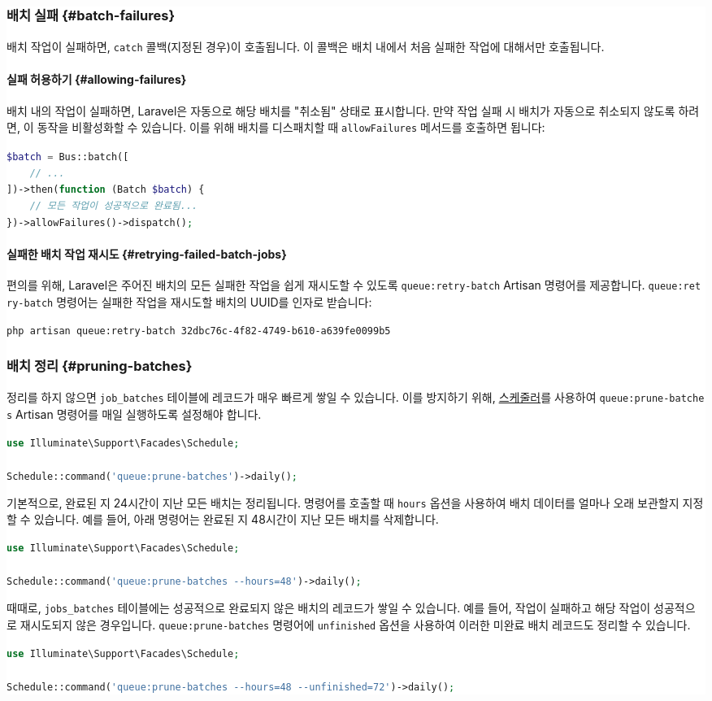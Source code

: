 
### 배치 실패 {#batch-failures}

배치 작업이 실패하면, `catch` 콜백(지정된 경우)이 호출됩니다. 이 콜백은 배치 내에서 처음 실패한 작업에 대해서만 호출됩니다.


#### 실패 허용하기 {#allowing-failures}

배치 내의 작업이 실패하면, Laravel은 자동으로 해당 배치를 "취소됨" 상태로 표시합니다. 만약 작업 실패 시 배치가 자동으로 취소되지 않도록 하려면, 이 동작을 비활성화할 수 있습니다. 이를 위해 배치를 디스패치할 때 `allowFailures` 메서드를 호출하면 됩니다:

```php
$batch = Bus::batch([
    // ...
])->then(function (Batch $batch) {
    // 모든 작업이 성공적으로 완료됨...
})->allowFailures()->dispatch();
```


#### 실패한 배치 작업 재시도 {#retrying-failed-batch-jobs}

편의를 위해, Laravel은 주어진 배치의 모든 실패한 작업을 쉽게 재시도할 수 있도록 `queue:retry-batch` Artisan 명령어를 제공합니다. `queue:retry-batch` 명령어는 실패한 작업을 재시도할 배치의 UUID를 인자로 받습니다:

```shell
php artisan queue:retry-batch 32dbc76c-4f82-4749-b610-a639fe0099b5
```


### 배치 정리 {#pruning-batches}

정리를 하지 않으면 `job_batches` 테이블에 레코드가 매우 빠르게 쌓일 수 있습니다. 이를 방지하기 위해, [스케줄러](/laravel/12.x/scheduling)를 사용하여 `queue:prune-batches` Artisan 명령어를 매일 실행하도록 설정해야 합니다.

```php
use Illuminate\Support\Facades\Schedule;

Schedule::command('queue:prune-batches')->daily();
```

기본적으로, 완료된 지 24시간이 지난 모든 배치는 정리됩니다. 명령어를 호출할 때 `hours` 옵션을 사용하여 배치 데이터를 얼마나 오래 보관할지 지정할 수 있습니다. 예를 들어, 아래 명령어는 완료된 지 48시간이 지난 모든 배치를 삭제합니다.

```php
use Illuminate\Support\Facades\Schedule;

Schedule::command('queue:prune-batches --hours=48')->daily();
```

때때로, `jobs_batches` 테이블에는 성공적으로 완료되지 않은 배치의 레코드가 쌓일 수 있습니다. 예를 들어, 작업이 실패하고 해당 작업이 성공적으로 재시도되지 않은 경우입니다. `queue:prune-batches` 명령어에 `unfinished` 옵션을 사용하여 이러한 미완료 배치 레코드도 정리할 수 있습니다.

```php
use Illuminate\Support\Facades\Schedule;

Schedule::command('queue:prune-batches --hours=48 --unfinished=72')->daily();
```
